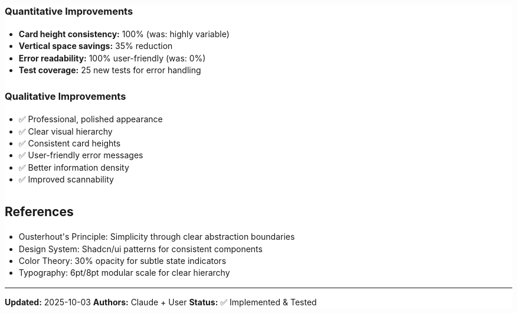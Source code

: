 ### Quantitative Improvements

- **Card height consistency:** 100% (was: highly variable)
- **Vertical space savings:** 35% reduction
- **Error readability:** 100% user-friendly (was: 0%)
- **Test coverage:** 25 new tests for error handling

### Qualitative Improvements

- ✅ Professional, polished appearance
- ✅ Clear visual hierarchy
- ✅ Consistent card heights
- ✅ User-friendly error messages
- ✅ Better information density
- ✅ Improved scannability

## References

- Ousterhout's Principle: Simplicity through clear abstraction boundaries
- Design System: Shadcn/ui patterns for consistent components
- Color Theory: 30% opacity for subtle state indicators
- Typography: 6pt/8pt modular scale for clear hierarchy

---

**Updated:** 2025-10-03
**Authors:** Claude + User
**Status:** ✅ Implemented & Tested
